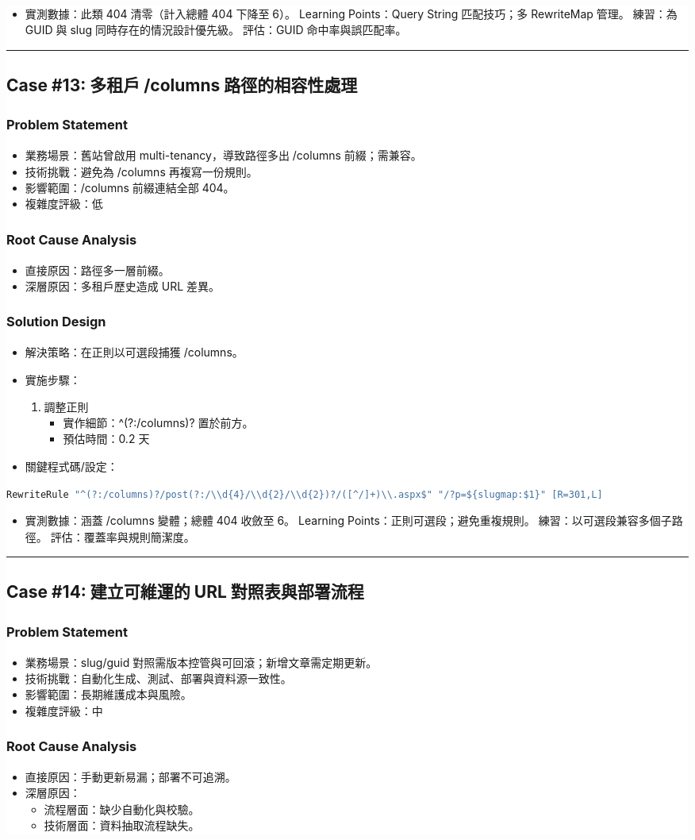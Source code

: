 - 實測數據：此類 404 清零（計入總體 404 下降至 6）。
Learning Points：Query String 匹配技巧；多 RewriteMap 管理。
練習：為 GUID 與 slug 同時存在的情況設計優先級。
評估：GUID 命中率與誤匹配率。

---

## Case #13: 多租戶 /columns 路徑的相容性處理

### Problem Statement
- 業務場景：舊站曾啟用 multi-tenancy，導致路徑多出 /columns 前綴；需兼容。
- 技術挑戰：避免為 /columns 再複寫一份規則。
- 影響範圍：/columns 前綴連結全部 404。
- 複雜度評級：低

### Root Cause Analysis
- 直接原因：路徑多一層前綴。
- 深層原因：多租戶歷史造成 URL 差異。

### Solution Design
- 解決策略：在正則以可選段捕獲 /columns。

- 實施步驟：
  1. 調整正則
     - 實作細節：^(?:/columns)? 置於前方。
     - 預估時間：0.2 天

- 關鍵程式碼/設定：
```apache
RewriteRule "^(?:/columns)?/post(?:/\\d{4}/\\d{2}/\\d{2})?/([^/]+)\\.aspx$" "/?p=${slugmap:$1}" [R=301,L]
```

- 實測數據：涵蓋 /columns 變體；總體 404 收斂至 6。
Learning Points：正則可選段；避免重複規則。
練習：以可選段兼容多個子路徑。
評估：覆蓋率與規則簡潔度。

---

## Case #14: 建立可維運的 URL 對照表與部署流程

### Problem Statement
- 業務場景：slug/guid 對照需版本控管與可回滾；新增文章需定期更新。
- 技術挑戰：自動化生成、測試、部署與資料源一致性。
- 影響範圍：長期維護成本與風險。
- 複雜度評級：中

### Root Cause Analysis
- 直接原因：手動更新易漏；部署不可追溯。
- 深層原因：
  - 流程層面：缺少自動化與校驗。
  - 技術層面：資料抽取流程缺失。
